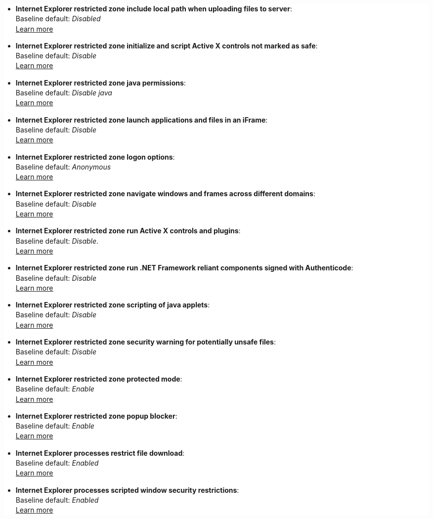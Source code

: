 - **Internet Explorer restricted zone include local path when uploading files to server**:  
  Baseline default: *Disabled*  
  [Learn more](https://go.microsoft.com/fwlink/?linkid=2067085)

- **Internet Explorer restricted zone initialize and script Active X controls not marked as safe**:  
  Baseline default: *Disable*  
  [Learn more](https://go.microsoft.com/fwlink/?linkid=2067097)

- **Internet Explorer restricted zone java permissions**:  
  Baseline default: *Disable java*  
  [Learn more](https://go.microsoft.com/fwlink/?linkid=2067132)

- **Internet Explorer restricted zone launch applications and files in an iFrame**:  
  Baseline default: *Disable*  
  [Learn more](https://go.microsoft.com/fwlink/?linkid=2067061)

- **Internet Explorer restricted zone logon options**:  
  Baseline default: *Anonymous*  
  [Learn more](https://go.microsoft.com/fwlink/?linkid=2067110)

- **Internet Explorer restricted zone navigate windows and frames across different domains**:  
  Baseline default: *Disable*  
  [Learn more](https://go.microsoft.com/fwlink/?linkid=2067050)

- **Internet Explorer restricted zone run Active X controls and plugins**:  
  Baseline default: *Disable*.  
  [Learn more](https://go.microsoft.com/fwlink/?linkid=2067114)

- **Internet Explorer restricted zone run .NET Framework reliant components signed with Authenticode**:  
  Baseline default: *Disable*  
  [Learn more](https://go.microsoft.com/fwlink/?linkid=2067169)

- **Internet Explorer restricted zone scripting of java applets**:  
  Baseline default: *Disable*  
  [Learn more](https://go.microsoft.com/fwlink/?linkid=2067202)

- **Internet Explorer restricted zone security warning for potentially unsafe files**:  
  Baseline default: *Disable*  
  [Learn more](https://go.microsoft.com/fwlink/?linkid=2066797)

- **Internet Explorer restricted zone protected mode**:  
  Baseline default: *Enable*  
  [Learn more](https://go.microsoft.com/fwlink/?linkid=2067080)

- **Internet Explorer restricted zone popup blocker**:  
  Baseline default: *Enable*  
  [Learn more](https://go.microsoft.com/fwlink/?linkid=2067180)

- **Internet Explorer processes restrict file download**:  
  Baseline default: *Enabled*  
  [Learn more](https://go.microsoft.com/fwlink/?linkid=2067164)

- **Internet Explorer processes scripted window security restrictions**:  
  Baseline default: *Enabled*  
  [Learn more](https://go.microsoft.com/fwlink/?linkid=2067146)
